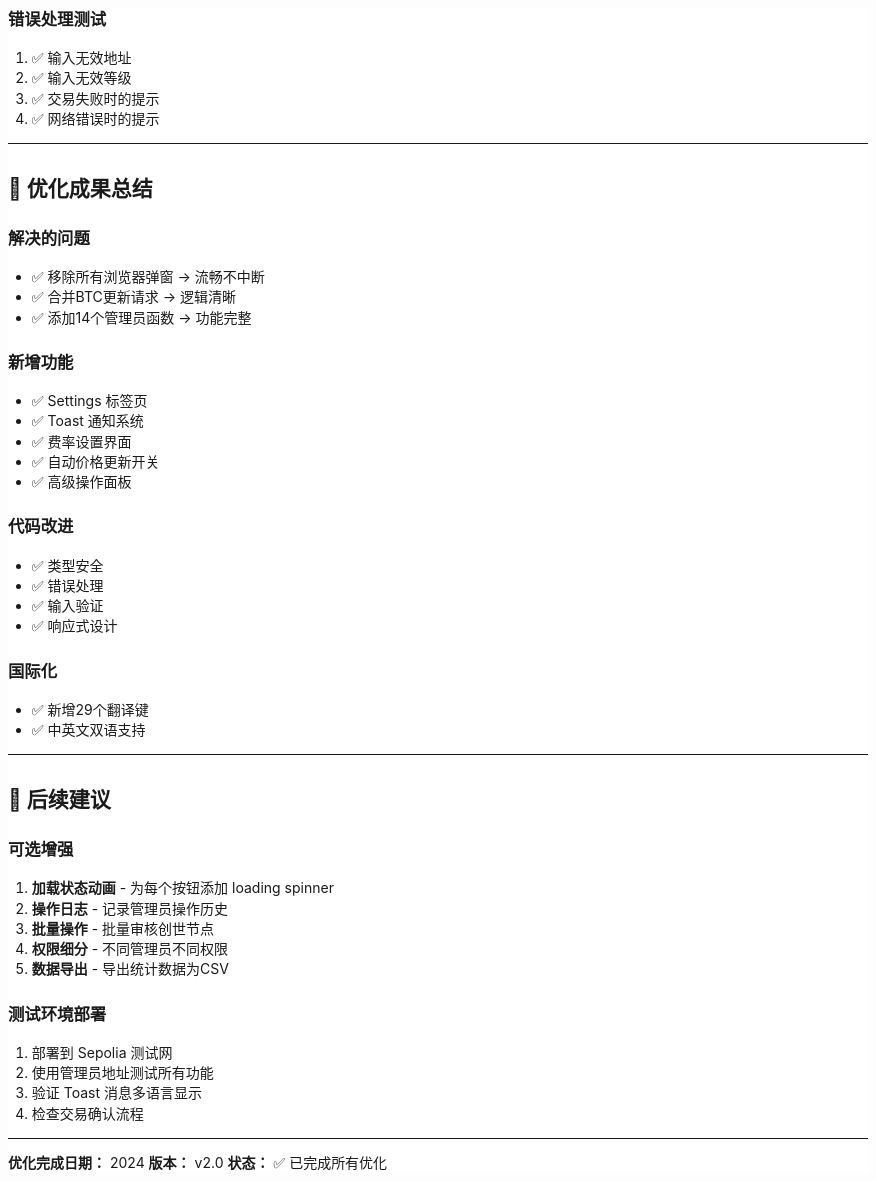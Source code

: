 ### 错误处理测试
1. ✅ 输入无效地址
2. ✅ 输入无效等级
3. ✅ 交易失败时的提示
4. ✅ 网络错误时的提示

---

## 🎉 优化成果总结

### 解决的问题
- ✅ 移除所有浏览器弹窗 → 流畅不中断
- ✅ 合并BTC更新请求 → 逻辑清晰
- ✅ 添加14个管理员函数 → 功能完整

### 新增功能
- ✅ Settings 标签页
- ✅ Toast 通知系统
- ✅ 费率设置界面
- ✅ 自动价格更新开关
- ✅ 高级操作面板

### 代码改进
- ✅ 类型安全
- ✅ 错误处理
- ✅ 输入验证
- ✅ 响应式设计

### 国际化
- ✅ 新增29个翻译键
- ✅ 中英文双语支持

---

## 📝 后续建议

### 可选增强
1. **加载状态动画** - 为每个按钮添加 loading spinner
2. **操作日志** - 记录管理员操作历史
3. **批量操作** - 批量审核创世节点
4. **权限细分** - 不同管理员不同权限
5. **数据导出** - 导出统计数据为CSV

### 测试环境部署
1. 部署到 Sepolia 测试网
2. 使用管理员地址测试所有功能
3. 验证 Toast 消息多语言显示
4. 检查交易确认流程

---

**优化完成日期：** 2024
**版本：** v2.0
**状态：** ✅ 已完成所有优化
